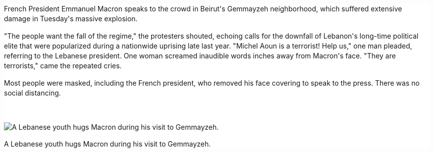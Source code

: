 <div class="element-raw appearance-fullwidth">

French President Emmanuel Macron speaks to the crowd in Beirut's
Gemmayzeh neighborhood, which suffered extensive damage in Tuesday's
massive explosion.

</div>

</div>

</div>

</div>

</div>

<div class="zn-body__paragraph">

"The people want the fall of the regime," the protesters shouted,
echoing calls for the downfall of Lebanon's long-time political elite
that were popularized during a nationwide uprising late last year.
"Michel Aoun is a terrorist\! Help us," one man pleaded, referring to
the Lebanese president. One woman screamed inaudible words inches away
from Macron's face. "They are terrorists," came the repeated cries.

</div>

<div class="zn-body__paragraph">

Most people were masked, including the French president, who removed his
face covering to speak to the press. There was no social distancing.

</div>

<div class="el__embedded el__embedded--fullwidth">

<div class="el__image--fullwidth js__image--fullwidth">

<div>

![A Lebanese youth hugs Macron during his visit to
Gemmayzeh.](data:image/gif;base64,R0lGODlhEAAJAJEAAAAAAP///////wAAACH5BAEAAAIALAAAAAAQAAkAAAIKlI+py+0Po5yUFQA7)

<div class="img__preloader">

</div>

![A Lebanese youth hugs Macron during his visit to
Gemmayzeh.](//cdn.cnn.com/cnnnext/dam/assets/200806080633-01-beirut-explosion-aftermath-0806-emmanuel-macron-large-169.jpg)

<div class="media__caption el__gallery_image-title">

<div class="element-raw appearance-fullwidth">

A Lebanese youth hugs Macron during his visit to Gemmayzeh.

</div>

</div>
